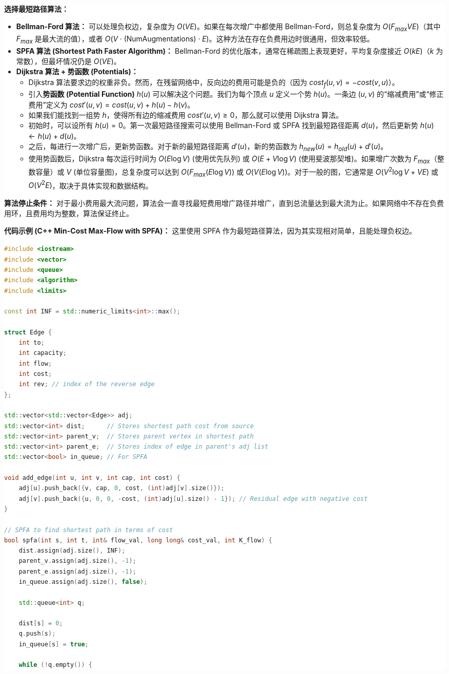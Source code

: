 **选择最短路径算法：**
- **Bellman-Ford 算法：** 可以处理负权边，复杂度为 $O(VE)$。如果在每次增广中都使用 Bellman-Ford，则总复杂度为 $O(F_{max}VE)$（其中 $F_{max}$ 是最大流的值），或者 $O(V \cdot (\text{NumAugmentations}) \cdot E)$。这种方法在存在负费用边时很通用，但效率较低。
- **SPFA 算法 (Shortest Path Faster Algorithm)：** Bellman-Ford 的优化版本，通常在稀疏图上表现更好，平均复杂度接近 $O(kE)$（$k$ 为常数），但最坏情况仍是 $O(VE)$。
- **Dijkstra 算法 + 势函数 (Potentials)：**
    - Dijkstra 算法要求边的权重非负。然而，在残留网络中，反向边的费用可能是负的（因为 $cost_f(u, v) = -cost(v, u)$）。
    - 引入**势函数 (Potential Function)** $h(u)$ 可以解决这个问题。我们为每个顶点 $u$ 定义一个势 $h(u)$。一条边 $(u, v)$ 的“缩减费用”或“修正费用”定义为 $cost'(u, v) = cost(u, v) + h(u) - h(v)$。
    - 如果我们能找到一组势 $h$，使得所有边的缩减费用 $cost'(u, v) \ge 0$，那么就可以使用 Dijkstra 算法。
    - 初始时，可以设所有 $h(u) = 0$。第一次最短路径搜索可以使用 Bellman-Ford 或 SPFA 找到最短路径距离 $d(u)$，然后更新势 $h(u) \leftarrow h(u) + d(u)$。
    - 之后，每进行一次增广后，更新势函数。对于新的最短路径距离 $d'(u)$，新的势函数为 $h_{new}(u) = h_{old}(u) + d'(u)$。
    - 使用势函数后，Dijkstra 每次运行时间为 $O(E \log V)$ (使用优先队列) 或 $O(E+V \log V)$ (使用斐波那契堆)。如果增广次数为 $F_{max}$（整数容量）或 $V$ (单位容量图)，总复杂度可以达到 $O(F_{max} (E \log V))$ 或 $O(V (E \log V))$。对于一般的图，它通常是 $O(V^2 \log V + VE)$ 或 $O(V^2E)$，取决于具体实现和数据结构。

**算法停止条件：**
对于最小费用最大流问题，算法会一直寻找最短费用增广路径并增广，直到总流量达到最大流为止。如果网络中不存在负费用环，且费用均为整数，算法保证终止。

**代码示例 (C++ Min-Cost Max-Flow with SPFA)：**
这里使用 SPFA 作为最短路径算法，因为其实现相对简单，且能处理负权边。

```cpp
#include <iostream>
#include <vector>
#include <queue>
#include <algorithm>
#include <limits>

const int INF = std::numeric_limits<int>::max();

struct Edge {
    int to;
    int capacity;
    int flow;
    int cost;
    int rev; // index of the reverse edge
};

std::vector<std::vector<Edge>> adj;
std::vector<int> dist;      // Stores shortest path cost from source
std::vector<int> parent_v;  // Stores parent vertex in shortest path
std::vector<int> parent_e;  // Stores index of edge in parent's adj list
std::vector<bool> in_queue; // For SPFA

void add_edge(int u, int v, int cap, int cost) {
    adj[u].push_back({v, cap, 0, cost, (int)adj[v].size()});
    adj[v].push_back({u, 0, 0, -cost, (int)adj[u].size() - 1}); // Residual edge with negative cost
}

// SPFA to find shortest path in terms of cost
bool spfa(int s, int t, int& flow_val, long long& cost_val, int K_flow) {
    dist.assign(adj.size(), INF);
    parent_v.assign(adj.size(), -1);
    parent_e.assign(adj.size(), -1);
    in_queue.assign(adj.size(), false);
    
    std::queue<int> q;

    dist[s] = 0;
    q.push(s);
    in_queue[s] = true;

    while (!q.empty()) {
```